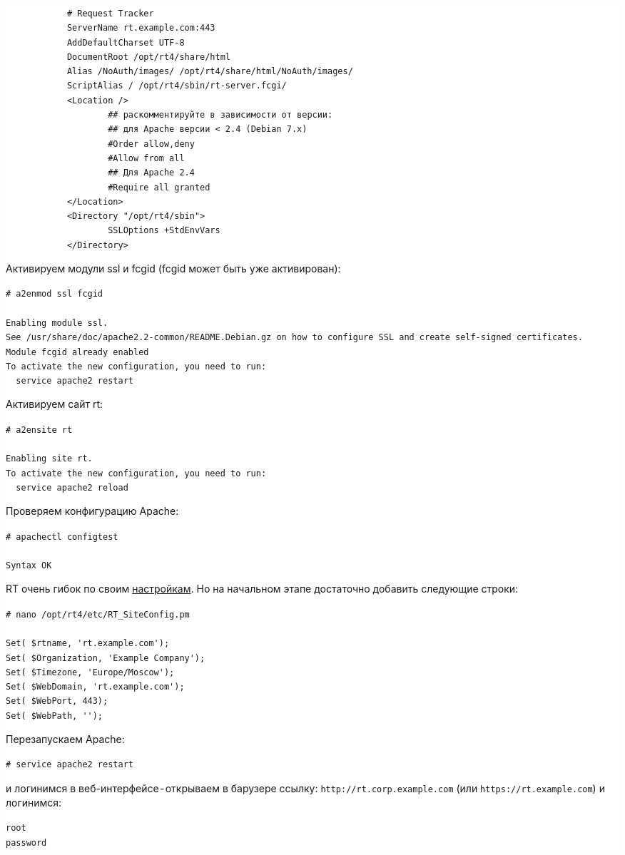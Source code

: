 ```
            # Request Tracker
            ServerName rt.example.com:443
            AddDefaultCharset UTF-8
            DocumentRoot /opt/rt4/share/html
            Alias /NoAuth/images/ /opt/rt4/share/html/NoAuth/images/
            ScriptAlias / /opt/rt4/sbin/rt-server.fcgi/
            <Location />
                    ## раскомментируйте в зависимости от версии:
                    ## для Apache версии < 2.4 (Debian 7.x)
                    #Order allow,deny
                    #Allow from all
                    ## Для Apache 2.4
                    #Require all granted
            </Location>
            <Directory "/opt/rt4/sbin">
                    SSLOptions +StdEnvVars
            </Directory>
```
Активируем модули ssl и fcgid (fcgid может быть уже активирован):
```
# a2enmod ssl fcgid

Enabling module ssl.
See /usr/share/doc/apache2.2-common/README.Debian.gz on how to configure SSL and create self-signed certificates.
Module fcgid already enabled
To activate the new configuration, you need to run:
  service apache2 restart
```
Активируем сайт rt:
```
# a2ensite rt

Enabling site rt.
To activate the new configuration, you need to run:
  service apache2 reload
```
Проверяем конфигурацию Apache:
```
# apachectl configtest

Syntax OK
```
RT очень гибок по своим [настройкам](https://medium.com/r/?url=https%3A%2F%2Fdocs.bestpractical.com%2Frt%2F4.4.2%2FRT_Config.html). Но на начальном этапе достаточно добавить следующие строки:
```
# nano /opt/rt4/etc/RT_SiteConfig.pm

Set( $rtname, 'rt.example.com');
Set( $Organization, 'Example Company');
Set( $Timezone, 'Europe/Moscow');
Set( $WebDomain, 'rt.example.com');
Set( $WebPort, 443);
Set( $WebPath, '');
```
Перезапускаем Apache:
```
# service apache2 restart
```
и логинимся в веб-интерфейсе - открываем в барузере ссылку: `http://rt.corp.example.com` (или `https://rt.example.com`) и логинимся:
```
root
password
```